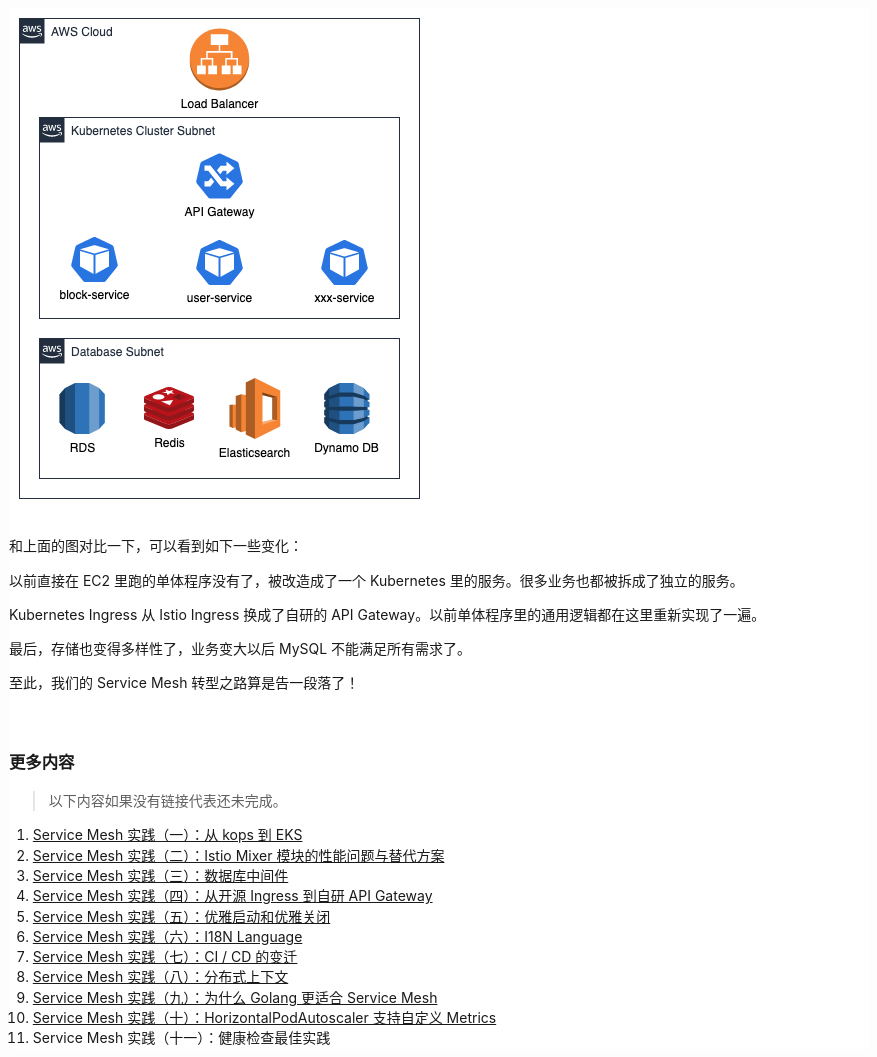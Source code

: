 ![architecture_3](/uploads/2020/02/architecture_3.png)

和上面的图对比一下，可以看到如下一些变化：

以前直接在 EC2 里跑的单体程序没有了，被改造成了一个 Kubernetes 里的服务。很多业务也都被拆成了独立的服务。

Kubernetes Ingress 从 Istio Ingress 换成了自研的 API Gateway。以前单体程序里的通用逻辑都在这里重新实现了一遍。

最后，存储也变得多样性了，业务变大以后 MySQL 不能满足所有需求了。

至此，我们的 Service Mesh 转型之路算是告一段落了！

&nbsp;

### 更多内容

> 以下内容如果没有链接代表还未完成。

1. [Service Mesh 实践（一）：从 kops 到 EKS](/2020/02/migrate-kops-to-eks.html)
2. [Service Mesh 实践（二）：Istio Mixer 模块的性能问题与替代方案](/2020/02/replace-istio-mixer.html)
3. [Service Mesh 实践（三）：数据库中间件](/2020/02/database-middleware.html)
4. [Service Mesh 实践（四）：从开源 Ingress 到自研 API Gateway](/2020/02/api-gateway.html)
5. [Service Mesh 实践（五）：优雅启动和优雅关闭](/2020/02/graceful-start-and-shutdown.html)
6. [Service Mesh 实践（六）：I18N Language](/2020/03/i18n-language.html)
7. [Service Mesh 实践（七）：CI / CD 的变迁](/2020/03/ci-cd.html)
8. [Service Mesh 实践（八）：分布式上下文](/2020/03/distributed-context.html)
9. [Service Mesh 实践（九）：为什么 Golang 更适合 Service Mesh](/2020/06/why-golang-is-a-better-choice-for-service-mesh.html)
10. [Service Mesh 实践（十）：HorizontalPodAutoscaler 支持自定义 Metrics](/2020/06/custom-metrics-for-hpa.html)
11. Service Mesh 实践（十一）：健康检查最佳实践